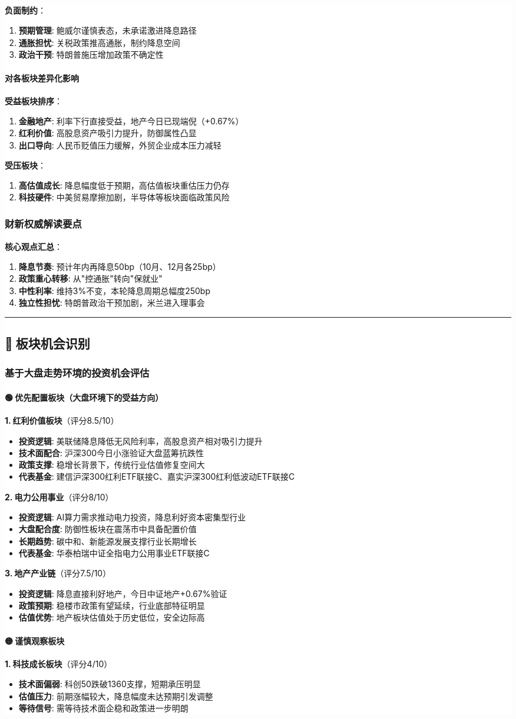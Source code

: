 **负面制约**：
1. **预期管理**: 鲍威尔谨慎表态，未承诺激进降息路径
2. **通胀担忧**: 关税政策推高通胀，制约降息空间
3. **政治干预**: 特朗普施压增加政策不确定性

#### 对各板块差异化影响
**受益板块排序**：
1. **金融地产**: 利率下行直接受益，地产今日已现端倪（+0.67%）
2. **红利价值**: 高股息资产吸引力提升，防御属性凸显
3. **出口导向**: 人民币贬值压力缓解，外贸企业成本压力减轻

**受压板块**：
1. **高估值成长**: 降息幅度低于预期，高估值板块重估压力仍存
2. **科技硬件**: 中美贸易摩擦加剧，半导体等板块面临政策风险

### 财新权威解读要点
**核心观点汇总**：
1. **降息节奏**: 预计年内再降息50bp（10月、12月各25bp）
2. **政策重心转移**: 从"控通胀"转向"保就业"
3. **中性利率**: 维持3%不变，本轮降息周期总幅度250bp
4. **独立性担忧**: 特朗普政治干预加剧，米兰进入理事会

---

## 🎯 板块机会识别

### 基于大盘走势环境的投资机会评估

#### 🟢 优先配置板块（大盘环境下的受益方向）
**1. 红利价值板块**（评分8.5/10）
- **投资逻辑**: 美联储降息降低无风险利率，高股息资产相对吸引力提升
- **技术面配合**: 沪深300今日小涨验证大盘蓝筹抗跌性
- **政策支撑**: 稳增长背景下，传统行业估值修复空间大
- **代表基金**: 建信沪深300红利ETF联接C、嘉实沪深300红利低波动ETF联接C

**2. 电力公用事业**（评分8/10）
- **投资逻辑**: AI算力需求推动电力投资，降息利好资本密集型行业
- **大盘配合度**: 防御性板块在震荡市中具备配置价值
- **长期趋势**: 碳中和、新能源发展支撑行业长期增长
- **代表基金**: 华泰柏瑞中证全指电力公用事业ETF联接C

**3. 地产产业链**（评分7.5/10）
- **投资逻辑**: 降息直接利好地产，今日中证地产+0.67%验证
- **政策预期**: 稳楼市政策有望延续，行业底部特征明显
- **估值优势**: 地产板块估值处于历史低位，安全边际高

#### 🟡 谨慎观察板块
**1. 科技成长板块**（评分4/10）
- **技术面偏弱**: 科创50跌破1360支撑，短期承压明显
- **估值压力**: 前期涨幅较大，降息幅度未达预期引发调整
- **等待信号**: 需等待技术面企稳和政策进一步明朗
